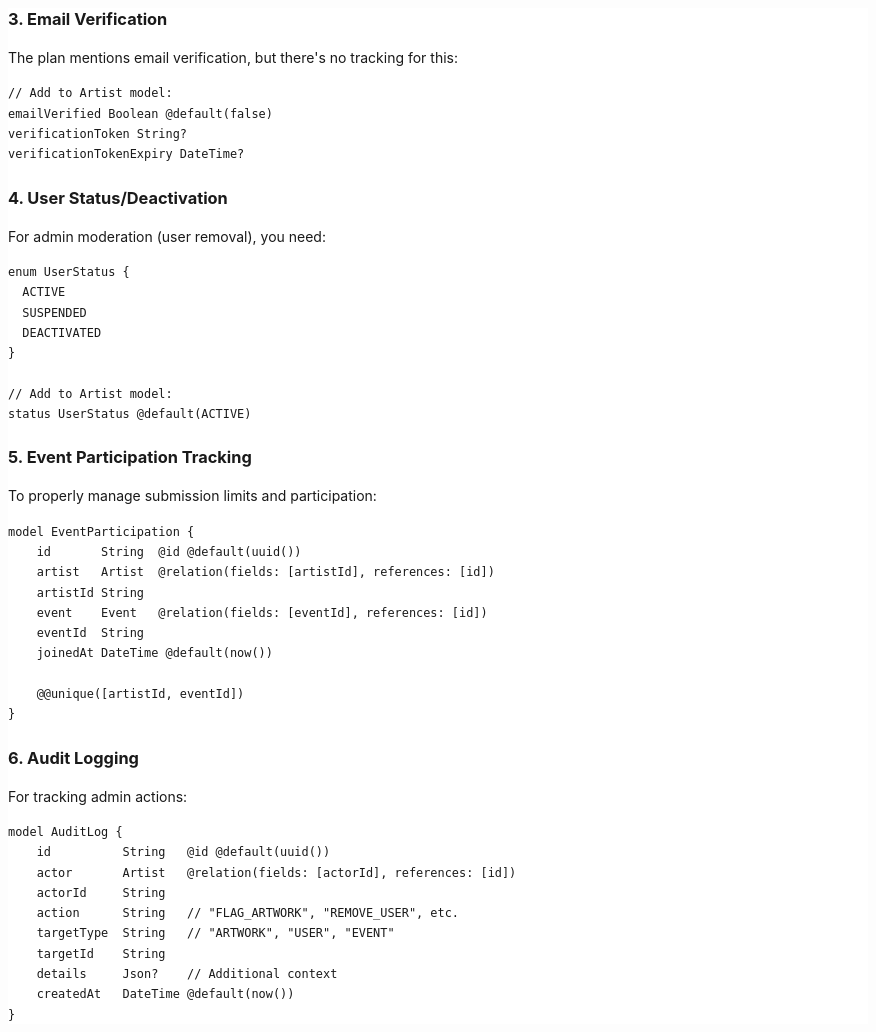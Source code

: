### 3. **Email Verification**
The plan mentions email verification, but there's no tracking for this:

```prisma
// Add to Artist model:
emailVerified Boolean @default(false)
verificationToken String?
verificationTokenExpiry DateTime?
```

### 4. **User Status/Deactivation**
For admin moderation (user removal), you need:

```prisma
enum UserStatus {
  ACTIVE
  SUSPENDED
  DEACTIVATED
}

// Add to Artist model:
status UserStatus @default(ACTIVE)
```

### 5. **Event Participation Tracking**
To properly manage submission limits and participation:

```prisma
model EventParticipation {
    id       String  @id @default(uuid())
    artist   Artist  @relation(fields: [artistId], references: [id])
    artistId String
    event    Event   @relation(fields: [eventId], references: [id])
    eventId  String
    joinedAt DateTime @default(now())
    
    @@unique([artistId, eventId])
}
```

### 6. **Audit Logging**
For tracking admin actions:

```prisma
model AuditLog {
    id          String   @id @default(uuid())
    actor       Artist   @relation(fields: [actorId], references: [id])
    actorId     String
    action      String   // "FLAG_ARTWORK", "REMOVE_USER", etc.
    targetType  String   // "ARTWORK", "USER", "EVENT"
    targetId    String
    details     Json?    // Additional context
    createdAt   DateTime @default(now())
}
```
